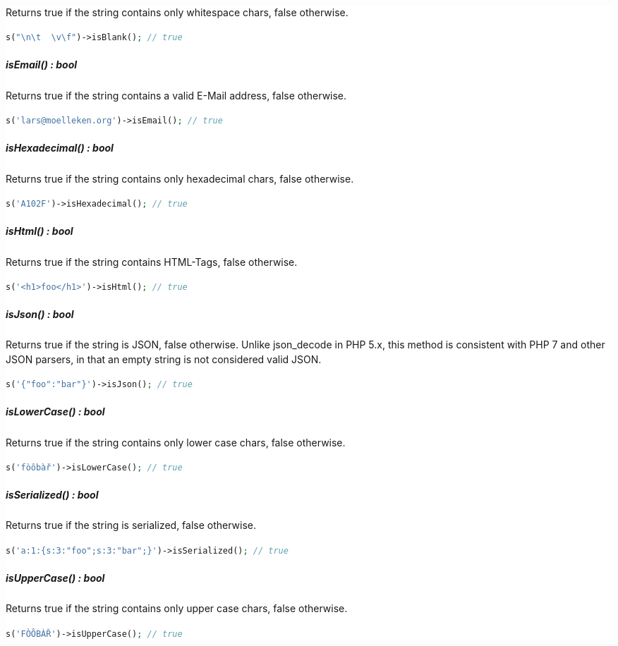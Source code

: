 Returns true if the string contains only whitespace chars, false otherwise.

```php
s("\n\t  \v\f")->isBlank(); // true
```

##### isEmail() : bool

Returns true if the string contains a valid E-Mail address, false otherwise.

```php
s('lars@moelleken.org')->isEmail(); // true
```

##### isHexadecimal() : bool

Returns true if the string contains only hexadecimal chars, false otherwise.

```php
s('A102F')->isHexadecimal(); // true
```

##### isHtml() : bool

Returns true if the string contains HTML-Tags, false otherwise.

```php
s('<h1>foo</h1>')->isHtml(); // true
```

##### isJson() : bool

Returns true if the string is JSON, false otherwise. Unlike json_decode
in PHP 5.x, this method is consistent with PHP 7 and other JSON parsers,
in that an empty string is not considered valid JSON.

```php
s('{"foo":"bar"}')->isJson(); // true
```

##### isLowerCase() : bool

Returns true if the string contains only lower case chars, false otherwise.

```php
s('fòôbàř')->isLowerCase(); // true
```

##### isSerialized() : bool

Returns true if the string is serialized, false otherwise.

```php
s('a:1:{s:3:"foo";s:3:"bar";}')->isSerialized(); // true
```

##### isUpperCase() : bool

Returns true if the string contains only upper case chars, false otherwise.

```php
s('FÒÔBÀŘ')->isUpperCase(); // true
```
